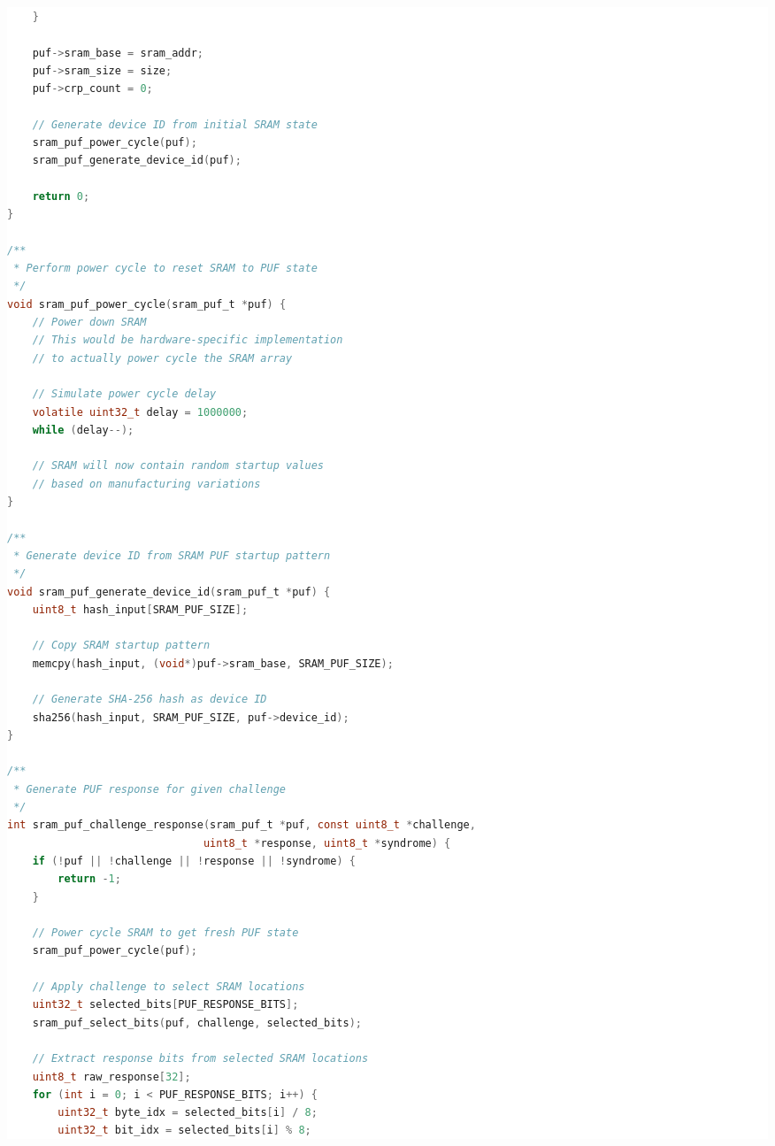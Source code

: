 ```c
    }
    
    puf->sram_base = sram_addr;
    puf->sram_size = size;
    puf->crp_count = 0;
    
    // Generate device ID from initial SRAM state
    sram_puf_power_cycle(puf);
    sram_puf_generate_device_id(puf);
    
    return 0;
}

/**
 * Perform power cycle to reset SRAM to PUF state
 */
void sram_puf_power_cycle(sram_puf_t *puf) {
    // Power down SRAM
    // This would be hardware-specific implementation
    // to actually power cycle the SRAM array
    
    // Simulate power cycle delay
    volatile uint32_t delay = 1000000;
    while (delay--);
    
    // SRAM will now contain random startup values
    // based on manufacturing variations
}

/**
 * Generate device ID from SRAM PUF startup pattern
 */
void sram_puf_generate_device_id(sram_puf_t *puf) {
    uint8_t hash_input[SRAM_PUF_SIZE];
    
    // Copy SRAM startup pattern
    memcpy(hash_input, (void*)puf->sram_base, SRAM_PUF_SIZE);
    
    // Generate SHA-256 hash as device ID
    sha256(hash_input, SRAM_PUF_SIZE, puf->device_id);
}

/**
 * Generate PUF response for given challenge
 */
int sram_puf_challenge_response(sram_puf_t *puf, const uint8_t *challenge, 
                               uint8_t *response, uint8_t *syndrome) {
    if (!puf || !challenge || !response || !syndrome) {
        return -1;
    }
    
    // Power cycle SRAM to get fresh PUF state
    sram_puf_power_cycle(puf);
    
    // Apply challenge to select SRAM locations
    uint32_t selected_bits[PUF_RESPONSE_BITS];
    sram_puf_select_bits(puf, challenge, selected_bits);
    
    // Extract response bits from selected SRAM locations
    uint8_t raw_response[32];
    for (int i = 0; i < PUF_RESPONSE_BITS; i++) {
        uint32_t byte_idx = selected_bits[i] / 8;
        uint32_t bit_idx = selected_bits[i] % 8;
```